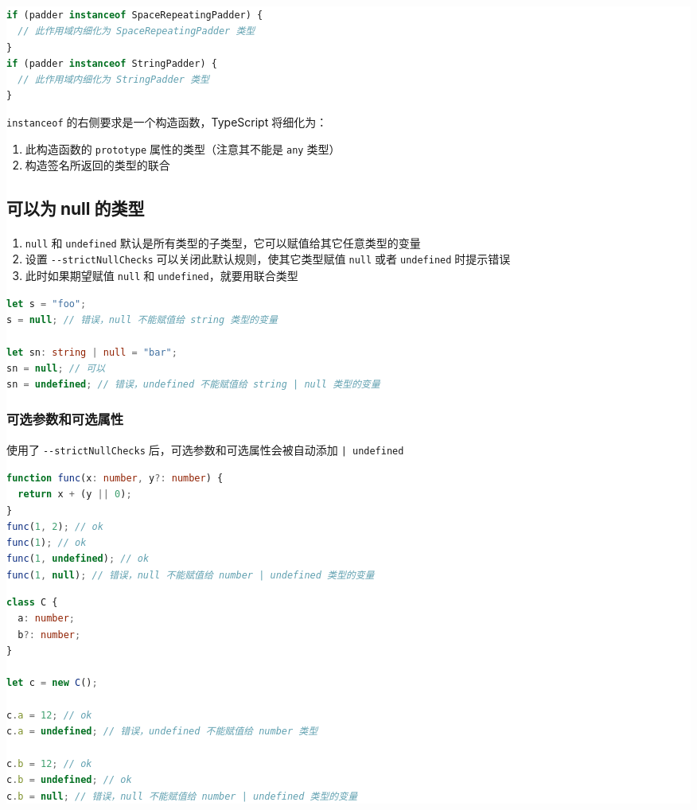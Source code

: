 ```ts
if (padder instanceof SpaceRepeatingPadder) {
  // 此作用域内细化为 SpaceRepeatingPadder 类型
}
if (padder instanceof StringPadder) {
  // 此作用域内细化为 StringPadder 类型
}
```

`instanceof` 的右侧要求是一个构造函数，TypeScript 将细化为：

1. 此构造函数的 `prototype` 属性的类型（注意其不能是 `any` 类型）
2. 构造签名所返回的类型的联合

## 可以为 null 的类型

1. `null` 和 `undefined` 默认是所有类型的子类型，它可以赋值给其它任意类型的变量
2. 设置 `--strictNullChecks` 可以关闭此默认规则，使其它类型赋值 `null` 或者 `undefined` 时提示错误
3. 此时如果期望赋值 `null` 和 `undefined`，就要用联合类型

```ts
let s = "foo";
s = null; // 错误，null 不能赋值给 string 类型的变量

let sn: string | null = "bar";
sn = null; // 可以
sn = undefined; // 错误，undefined 不能赋值给 string | null 类型的变量
```

### 可选参数和可选属性

使用了 `--strictNullChecks` 后，可选参数和可选属性会被自动添加 `| undefined`

```ts
function func(x: number, y?: number) {
  return x + (y || 0);
}
func(1, 2); // ok
func(1); // ok
func(1, undefined); // ok
func(1, null); // 错误，null 不能赋值给 number | undefined 类型的变量
```

```ts
class C {
  a: number;
  b?: number;
}

let c = new C();

c.a = 12; // ok
c.a = undefined; // 错误，undefined 不能赋值给 number 类型

c.b = 12; // ok
c.b = undefined; // ok
c.b = null; // 错误，null 不能赋值给 number | undefined 类型的变量
```
